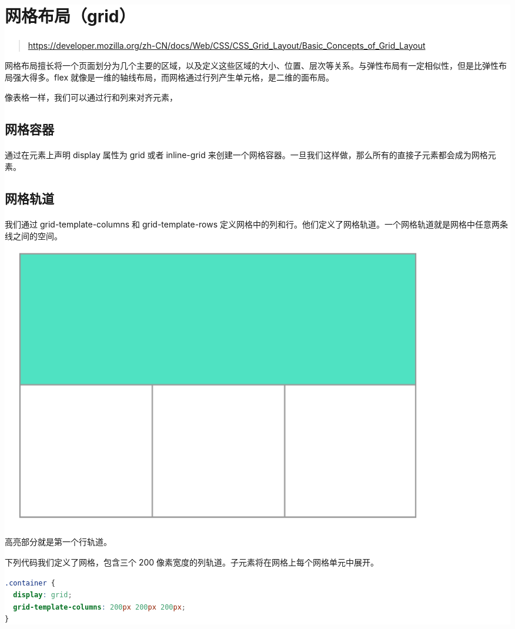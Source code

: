 # 网格布局（grid）

> https://developer.mozilla.org/zh-CN/docs/Web/CSS/CSS_Grid_Layout/Basic_Concepts_of_Grid_Layout

网格布局擅长将一个页面划分为几个主要的区域，以及定义这些区域的大小、位置、层次等关系。与弹性布局有一定相似性，但是比弹性布局强大得多。flex 就像是一维的轴线布局，而网格通过行列产生单元格，是二维的面布局。

像表格一样，我们可以通过行和列来对齐元素，

## 网格容器

通过在元素上声明 display 属性为 grid 或者 inline-grid 来创建一个网格容器。一旦我们这样做，那么所有的直接子元素都会成为网格元素。

## 网格轨道

我们通过 grid-template-columns 和 grid-template-rows 定义网格中的列和行。他们定义了网格轨道。一个网格轨道就是网格中任意两条线之间的空间。

![grid-track](https://raw.githubusercontent.com/SH-dxj-SF/MyRepo/master/images/css/grid/grid-track.png)

高亮部分就是第一个行轨道。

下列代码我们定义了网格，包含三个 200 像素宽度的列轨道。子元素将在网格上每个网格单元中展开。

```css
.container {
  display: grid;
  grid-template-columns: 200px 200px 200px;
}
```
